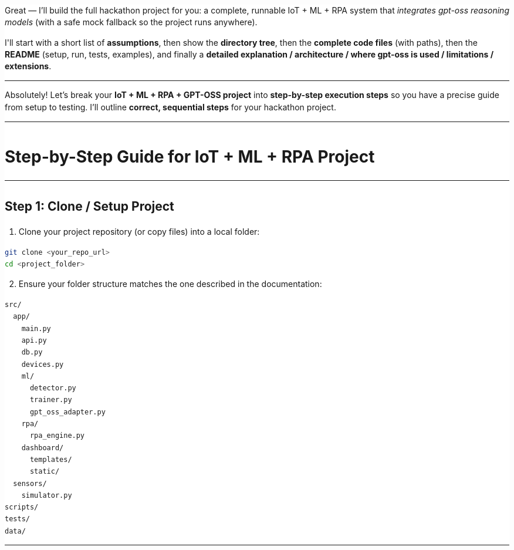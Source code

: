 Great — I’ll build the full hackathon project for you: a complete, runnable IoT + ML + RPA system that *integrates gpt-oss reasoning models* (with a safe mock fallback so the project runs anywhere).

I'll start with a short list of **assumptions**, then show the **directory tree**, then the **complete code files** (with paths), then the **README** (setup, run, tests, examples), and finally a **detailed explanation / architecture / where gpt-oss is used / limitations / extensions**.

---

Absolutely! Let’s break your **IoT + ML + RPA + GPT-OSS project** into **step-by-step execution steps** so you have a precise guide from setup to testing. I’ll outline **correct, sequential steps** for your hackathon project.

---

# Step-by-Step Guide for IoT + ML + RPA Project

---

## **Step 1: Clone / Setup Project**

1. Clone your project repository (or copy files) into a local folder:

```bash
git clone <your_repo_url>
cd <project_folder>
```

2. Ensure your folder structure matches the one described in the documentation:

```
src/
  app/
    main.py
    api.py
    db.py
    devices.py
    ml/
      detector.py
      trainer.py
      gpt_oss_adapter.py
    rpa/
      rpa_engine.py
    dashboard/
      templates/
      static/
  sensors/
    simulator.py
scripts/
tests/
data/
```

---
